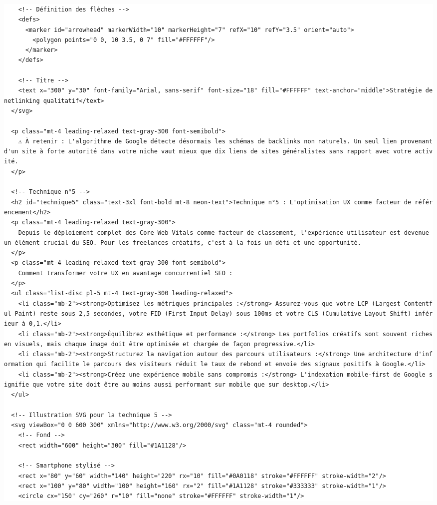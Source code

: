         <!-- Définition des flèches -->
        <defs>
          <marker id="arrowhead" markerWidth="10" markerHeight="7" refX="10" refY="3.5" orient="auto">
            <polygon points="0 0, 10 3.5, 0 7" fill="#FFFFFF"/>
          </marker>
        </defs>
        
        <!-- Titre -->
        <text x="300" y="30" font-family="Arial, sans-serif" font-size="18" fill="#FFFFFF" text-anchor="middle">Stratégie de netlinking qualitatif</text>
      </svg>
      
      <p class="mt-4 leading-relaxed text-gray-300 font-semibold">
        ⚠️ À retenir : L'algorithme de Google détecte désormais les schémas de backlinks non naturels. Un seul lien provenant d'un site à forte autorité dans votre niche vaut mieux que dix liens de sites généralistes sans rapport avec votre activité.
      </p>

      <!-- Technique n°5 -->
      <h2 id="technique5" class="text-3xl font-bold mt-8 neon-text">Technique n°5 : L'optimisation UX comme facteur de référencement</h2>
      <p class="mt-4 leading-relaxed text-gray-300">
        Depuis le déploiement complet des Core Web Vitals comme facteur de classement, l'expérience utilisateur est devenue un élément crucial du SEO. Pour les freelances créatifs, c'est à la fois un défi et une opportunité.
      </p>
      <p class="mt-4 leading-relaxed text-gray-300 font-semibold">
        Comment transformer votre UX en avantage concurrentiel SEO :
      </p>
      <ul class="list-disc pl-5 mt-4 text-gray-300 leading-relaxed">
        <li class="mb-2"><strong>Optimisez les métriques principales :</strong> Assurez-vous que votre LCP (Largest Contentful Paint) reste sous 2,5 secondes, votre FID (First Input Delay) sous 100ms et votre CLS (Cumulative Layout Shift) inférieur à 0,1.</li>
        <li class="mb-2"><strong>Équilibrez esthétique et performance :</strong> Les portfolios créatifs sont souvent riches en visuels, mais chaque image doit être optimisée et chargée de façon progressive.</li>
        <li class="mb-2"><strong>Structurez la navigation autour des parcours utilisateurs :</strong> Une architecture d'information qui facilite le parcours des visiteurs réduit le taux de rebond et envoie des signaux positifs à Google.</li>
        <li class="mb-2"><strong>Créez une expérience mobile sans compromis :</strong> L'indexation mobile-first de Google signifie que votre site doit être au moins aussi performant sur mobile que sur desktop.</li>
      </ul>
      
      <!-- Illustration SVG pour la technique 5 -->
      <svg viewBox="0 0 600 300" xmlns="http://www.w3.org/2000/svg" class="mt-4 rounded">
        <!-- Fond -->
        <rect width="600" height="300" fill="#1A1128"/>
        
        <!-- Smartphone stylisé -->
        <rect x="80" y="60" width="140" height="220" rx="10" fill="#0A0118" stroke="#FFFFFF" stroke-width="2"/>
        <rect x="100" y="80" width="100" height="160" rx="2" fill="#1A1128" stroke="#333333" stroke-width="1"/>
        <circle cx="150" cy="260" r="10" fill="none" stroke="#FFFFFF" stroke-width="1"/>
        